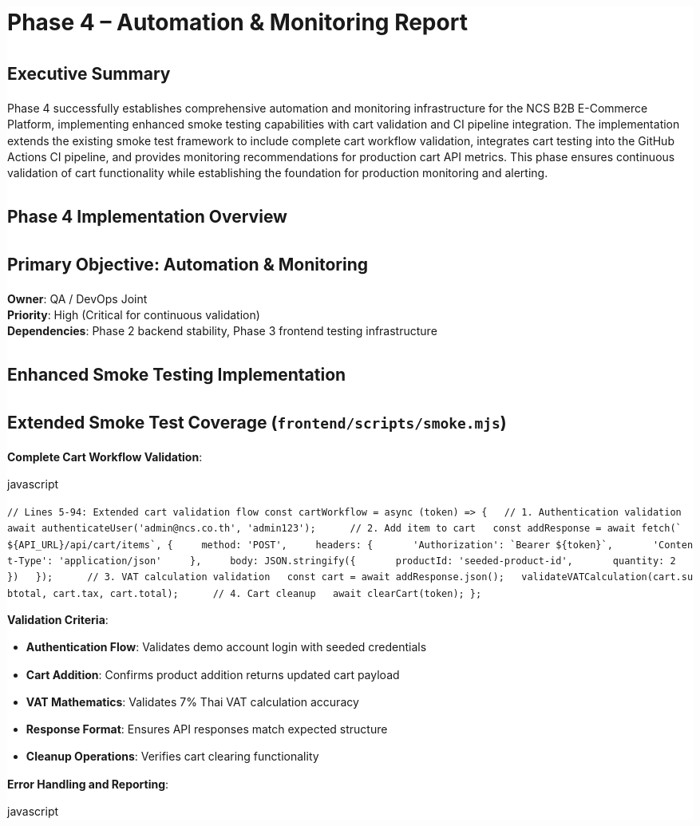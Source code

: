 # Phase 4 – Automation & Monitoring Report

## Executive Summary

Phase 4 successfully establishes comprehensive automation and monitoring infrastructure for the NCS B2B E-Commerce Platform, implementing enhanced smoke testing capabilities with cart validation and CI pipeline integration. The implementation extends the existing smoke test framework to include complete cart workflow validation, integrates cart testing into the GitHub Actions CI pipeline, and provides monitoring recommendations for production cart API metrics. This phase ensures continuous validation of cart functionality while establishing the foundation for production monitoring and alerting.

## Phase 4 Implementation Overview

## **Primary Objective**: Automation & Monitoring

**Owner**: QA / DevOps Joint  
**Priority**: High (Critical for continuous validation)  
**Dependencies**: Phase 2 backend stability, Phase 3 frontend testing infrastructure

## **Enhanced Smoke Testing Implementation**

## **Extended Smoke Test Coverage** (`frontend/scripts/smoke.mjs`)

**Complete Cart Workflow Validation**:

javascript

``// Lines 5-94: Extended cart validation flow const cartWorkflow = async (token) => {   // 1. Authentication validation   await authenticateUser('admin@ncs.co.th', 'admin123');      // 2. Add item to cart   const addResponse = await fetch(`${API_URL}/api/cart/items`, {     method: 'POST',     headers: {       'Authorization': `Bearer ${token}`,       'Content-Type': 'application/json'     },     body: JSON.stringify({       productId: 'seeded-product-id',       quantity: 2     })   });      // 3. VAT calculation validation   const cart = await addResponse.json();   validateVATCalculation(cart.subtotal, cart.tax, cart.total);      // 4. Cart cleanup   await clearCart(token); };``

**Validation Criteria**:

- **Authentication Flow**: Validates demo account login with seeded credentials
    
- **Cart Addition**: Confirms product addition returns updated cart payload
    
- **VAT Mathematics**: Validates 7% Thai VAT calculation accuracy
    
- **Response Format**: Ensures API responses match expected structure
    
- **Cleanup Operations**: Verifies cart clearing functionality
    

**Error Handling and Reporting**:

javascript
